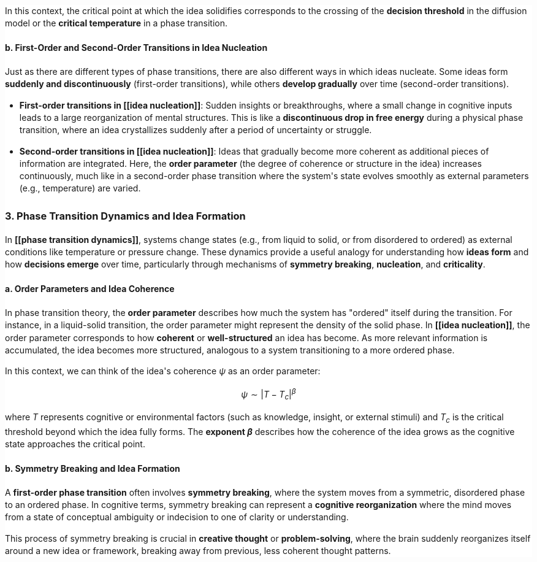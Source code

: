 In this context, the critical point at which the idea solidifies corresponds to the crossing of the **decision threshold** in the diffusion model or the **critical temperature** in a phase transition.

#### b. **First-Order and Second-Order Transitions in Idea Nucleation**
Just as there are different types of phase transitions, there are also different ways in which ideas nucleate. Some ideas form **suddenly and discontinuously** (first-order transitions), while others **develop gradually** over time (second-order transitions).

- **First-order transitions in [[idea nucleation]]**: Sudden insights or breakthroughs, where a small change in cognitive inputs leads to a large reorganization of mental structures. This is like a **discontinuous drop in free energy** during a physical phase transition, where an idea crystallizes suddenly after a period of uncertainty or struggle.
  
- **Second-order transitions in [[idea nucleation]]**: Ideas that gradually become more coherent as additional pieces of information are integrated. Here, the **order parameter** (the degree of coherence or structure in the idea) increases continuously, much like in a second-order phase transition where the system's state evolves smoothly as external parameters (e.g., temperature) are varied.

### 3. **Phase Transition Dynamics and Idea Formation**

In **[[phase transition dynamics]]**, systems change states (e.g., from liquid to solid, or from disordered to ordered) as external conditions like temperature or pressure change. These dynamics provide a useful analogy for understanding how **ideas form** and how **decisions emerge** over time, particularly through mechanisms of **symmetry breaking**, **nucleation**, and **criticality**.

#### a. **Order Parameters and Idea Coherence**
In phase transition theory, the **order parameter** describes how much the system has "ordered" itself during the transition. For instance, in a liquid-solid transition, the order parameter might represent the density of the solid phase. In **[[idea nucleation]]**, the order parameter corresponds to how **coherent** or **well-structured** an idea has become. As more relevant information is accumulated, the idea becomes more structured, analogous to a system transitioning to a more ordered phase.

In this context, we can think of the idea's coherence $\psi$ as an order parameter:

$$
\psi \sim |T - T_c|^\beta
$$

where $T$ represents cognitive or environmental factors (such as knowledge, insight, or external stimuli) and $T_c$ is the critical threshold beyond which the idea fully forms. The **exponent $\beta$** describes how the coherence of the idea grows as the cognitive state approaches the critical point.

#### b. **Symmetry Breaking and Idea Formation**
A **first-order phase transition** often involves **symmetry breaking**, where the system moves from a symmetric, disordered phase to an ordered phase. In cognitive terms, symmetry breaking can represent a **cognitive reorganization** where the mind moves from a state of conceptual ambiguity or indecision to one of clarity or understanding.

This process of symmetry breaking is crucial in **creative thought** or **problem-solving**, where the brain suddenly reorganizes itself around a new idea or framework, breaking away from previous, less coherent thought patterns.
